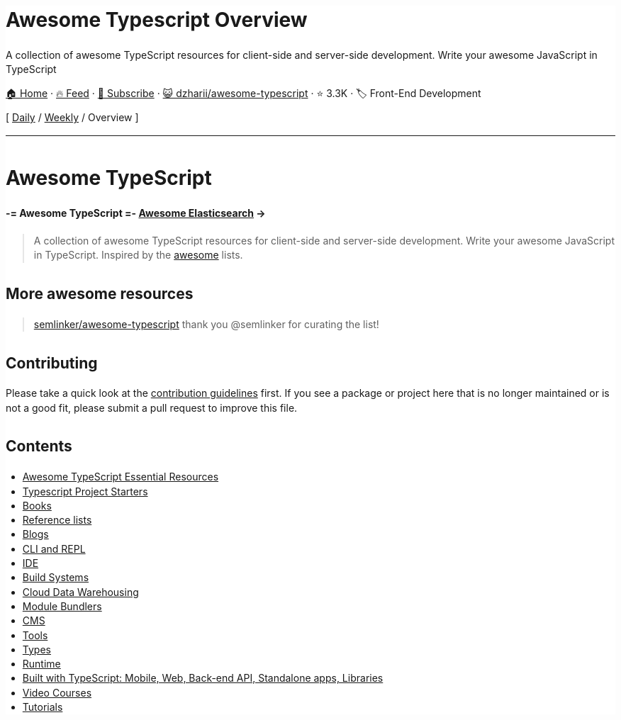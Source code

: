 # Awesome Typescript Overview

A collection of awesome TypeScript resources for client-side and server-side development. Write your awesome JavaScript in TypeScript

[🏠 Home](/README.md) · [🔥 Feed](https://test.trackawesomelist.com/dzharii/awesome-typescript/rss.xml) · [📮 Subscribe](https://trackawesomelist.us17.list-manage.com/subscribe?u=d2f0117aa829c83a63ec63c2f&id=36a103854c) · [😺 dzharii/awesome-typescript](https://github.com/dzharii/awesome-typescript/blob/master/README.md) · ⭐ 3.3K · 🏷️ Front-End Development

[ [Daily](/content/dzharii/awesome-typescript/README.md) / [Weekly](/content/dzharii/awesome-typescript/week/README.md) / Overview ]

---

# Awesome TypeScript

#### -= Awesome TypeScript =- [Awesome Elasticsearch](https://github.com/dzharii/awesome-elasticsearch) →

> A collection of awesome TypeScript resources for client-side and server-side development. Write your awesome JavaScript in TypeScript. Inspired by the [awesome](https://github.com/sindresorhus/awesome) lists.

## More awesome resources

> [semlinker/awesome-typescript](https://github.com/semlinker/awesome-typescript) thank you @semlinker for curating the list!

## Contributing

Please take a quick look at the [contribution guidelines](https://github.com/dzharii/awesome-typescript/blob/master/contributing.md) first. If you see a package or project here that is no longer maintained or is not a good fit, please submit a pull request to improve this file.

## Contents

*   [Awesome TypeScript Essential Resources](#awesome-typescript-essential-resources)
*   [Typescript Project Starters](#typescript-project-starters)
*   [Books](#books)
*   [Reference lists](#reference-lists)
*   [Blogs](#blogs)
*   [CLI and REPL](#cli-and-repl)
*   [IDE](#ide)
*   [Build Systems](#build-systems)
*   [Cloud Data Warehousing](#cloud-data-warehousing)
*   [Module Bundlers](#module-bundlers)
*   [CMS](#cms)
*   [Tools](#tools)
*   [Types](#types)
*   [Runtime](#runtime)
*   [Built with TypeScript: Mobile, Web, Back-end API, Standalone apps, Libraries](#built-with-typescript)
*   [Video Courses](#video-courses)
*   [Tutorials](#tutorials)
